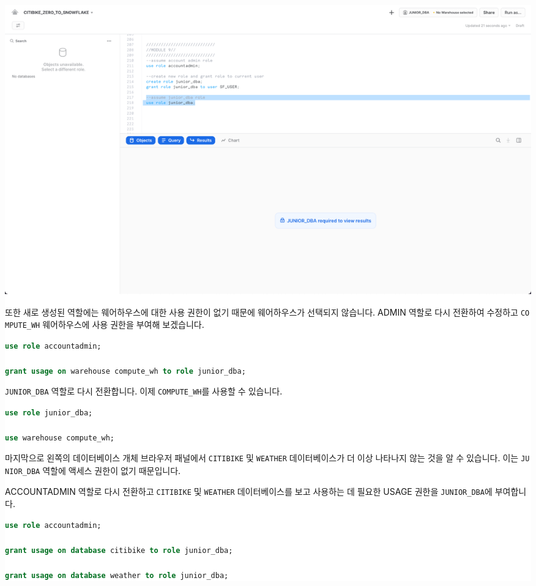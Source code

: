 ![JUNIOR_DBA 컨텍스트](assets/9Role_2.png)

또한 새로 생성된 역할에는 웨어하우스에 대한 사용 권한이 없기 때문에 웨어하우스가 선택되지 않습니다. ADMIN 역할로 다시 전환하여 수정하고 `COMPUTE_WH` 웨어하우스에 사용 권한을 부여해 보겠습니다.

```SQL
use role accountadmin;

grant usage on warehouse compute_wh to role junior_dba;
```

`JUNIOR_DBA` 역할로 다시 전환합니다. 이제 `COMPUTE_WH`를 사용할 수 있습니다.

```SQL
use role junior_dba;

use warehouse compute_wh;
```

마지막으로 왼쪽의 데이터베이스 개체 브라우저 패널에서 `CITIBIKE` 및 `WEATHER` 데이터베이스가 더 이상 나타나지 않는 것을 알 수 있습니다. 이는 `JUNIOR_DBA` 역할에 액세스 권한이 없기 때문입니다.

ACCOUNTADMIN 역할로 다시 전환하고 `CITIBIKE` 및 `WEATHER` 데이터베이스를 보고 사용하는 데 필요한 USAGE 권한을 `JUNIOR_DBA`에 부여합니다.

```SQL
use role accountadmin;

grant usage on database citibike to role junior_dba;

grant usage on database weather to role junior_dba;
```
